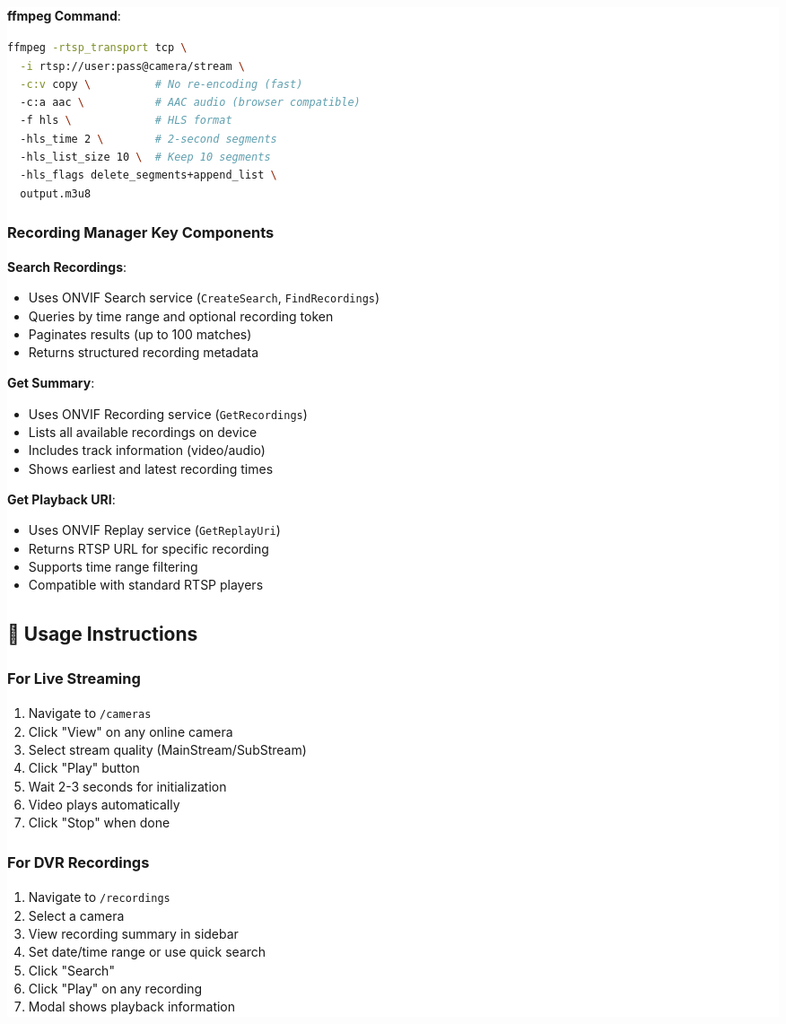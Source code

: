 **ffmpeg Command**:
```bash
ffmpeg -rtsp_transport tcp \
  -i rtsp://user:pass@camera/stream \
  -c:v copy \          # No re-encoding (fast)
  -c:a aac \           # AAC audio (browser compatible)
  -f hls \             # HLS format
  -hls_time 2 \        # 2-second segments
  -hls_list_size 10 \  # Keep 10 segments
  -hls_flags delete_segments+append_list \
  output.m3u8
```

### Recording Manager Key Components

**Search Recordings**:
- Uses ONVIF Search service (`CreateSearch`, `FindRecordings`)
- Queries by time range and optional recording token
- Paginates results (up to 100 matches)
- Returns structured recording metadata

**Get Summary**:
- Uses ONVIF Recording service (`GetRecordings`)
- Lists all available recordings on device
- Includes track information (video/audio)
- Shows earliest and latest recording times

**Get Playback URI**:
- Uses ONVIF Replay service (`GetReplayUri`)
- Returns RTSP URL for specific recording
- Supports time range filtering
- Compatible with standard RTSP players

## 🎯 Usage Instructions

### For Live Streaming
1. Navigate to `/cameras`
2. Click "View" on any online camera
3. Select stream quality (MainStream/SubStream)
4. Click "Play" button
5. Wait 2-3 seconds for initialization
6. Video plays automatically
7. Click "Stop" when done

### For DVR Recordings
1. Navigate to `/recordings`
2. Select a camera
3. View recording summary in sidebar
4. Set date/time range or use quick search
5. Click "Search"
6. Click "Play" on any recording
7. Modal shows playback information
